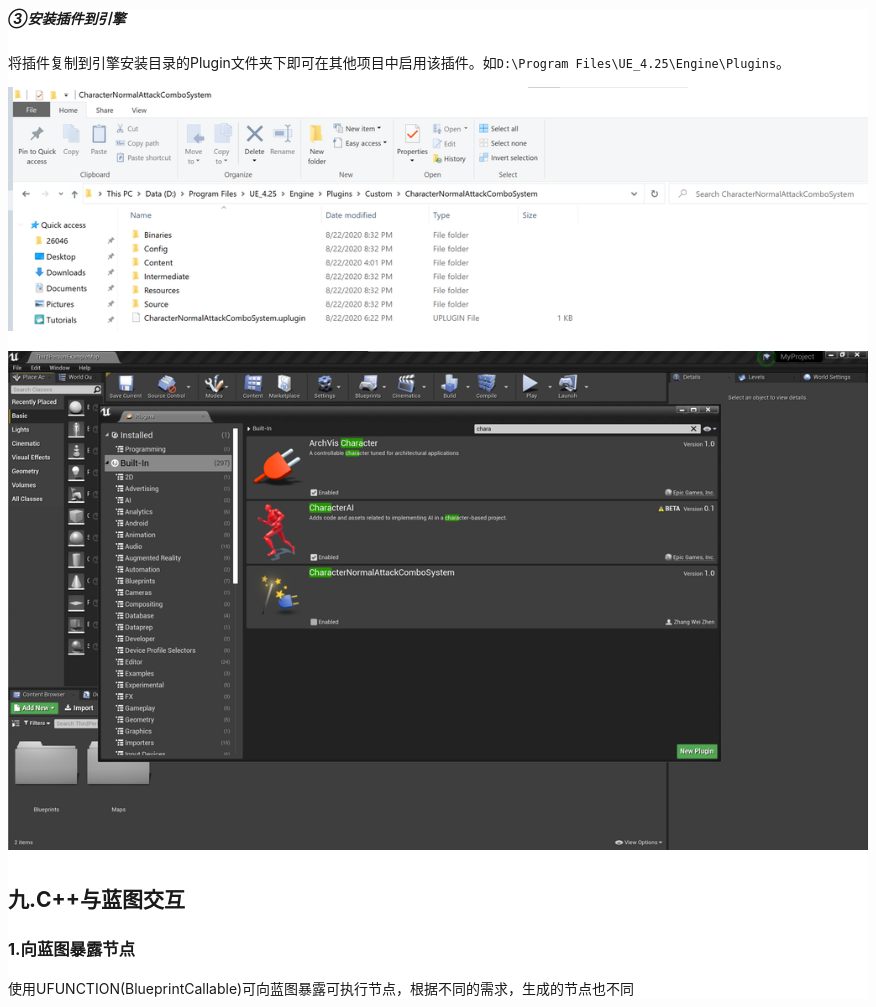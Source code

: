 ##### ③安装插件到引擎

将插件复制到引擎安装目录的Plugin文件夹下即可在其他项目中启用该插件。如`D:\Program Files\UE_4.25\Engine\Plugins`。

![image-20200822203909342](pictures/image-20200822203909342.png)

![image-20200822203727035](pictures/image-20200822203727035.png)

## 九.C++与蓝图交互

### 1.向蓝图暴露节点

使用UFUNCTION(BlueprintCallable)可向蓝图暴露可执行节点，根据不同的需求，生成的节点也不同
